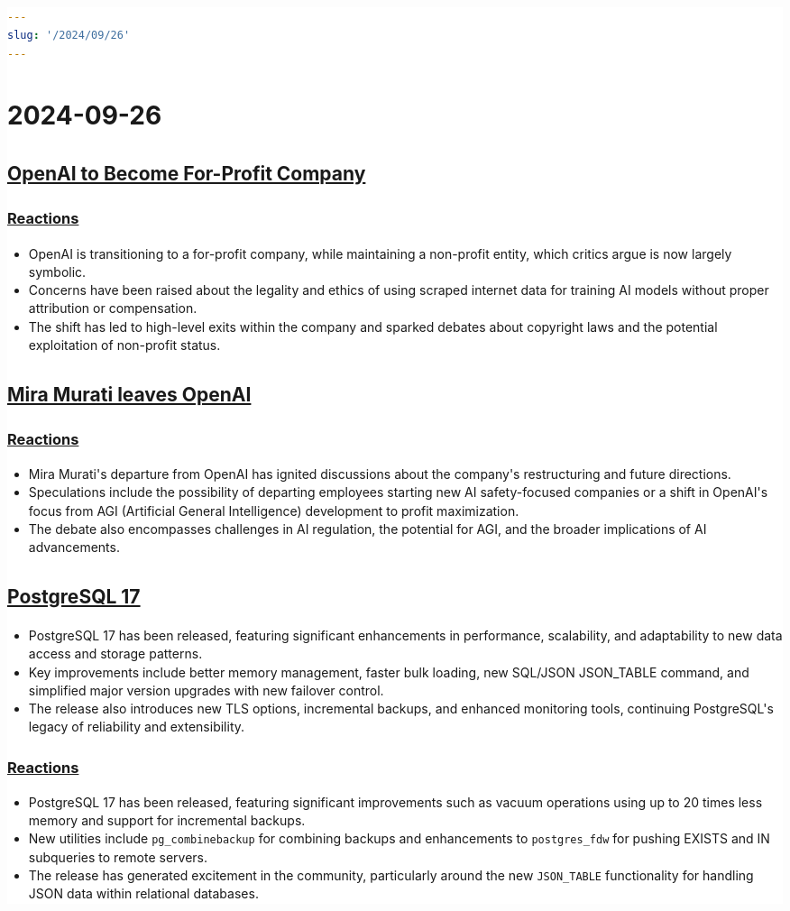 ```yaml
---
slug: '/2024/09/26'
---
```


# 2024-09-26

## [OpenAI to Become For-Profit Company](https://www.wsj.com/tech/ai/openai-chief-technology-officer-resigns-7a8b4639)

### [Reactions](https://news.ycombinator.com/item?id=41655954)

- OpenAI is transitioning to a for-profit company, while maintaining a non-profit entity, which critics argue is now largely symbolic.
- Concerns have been raised about the legality and ethics of using scraped internet data for training AI models without proper attribution or compensation.
- The shift has led to high-level exits within the company and sparked debates about copyright laws and the potential exploitation of non-profit status.

## [Mira Murati leaves OpenAI](https://twitter.com/miramurati/status/1839025700009030027)

### [Reactions](https://news.ycombinator.com/item?id=41651038)

- Mira Murati's departure from OpenAI has ignited discussions about the company's restructuring and future directions.
- Speculations include the possibility of departing employees starting new AI safety-focused companies or a shift in OpenAI's focus from AGI (Artificial General Intelligence) development to profit maximization.
- The debate also encompasses challenges in AI regulation, the potential for AGI, and the broader implications of AI advancements.

## [PostgreSQL 17](https://www.postgresql.org/about/news/postgresql-17-released-2936/)

- PostgreSQL 17 has been released, featuring significant enhancements in performance, scalability, and adaptability to new data access and storage patterns.
- Key improvements include better memory management, faster bulk loading, new SQL/JSON JSON_TABLE command, and simplified major version upgrades with new failover control.
- The release also introduces new TLS options, incremental backups, and enhanced monitoring tools, continuing PostgreSQL's legacy of reliability and extensibility.

### [Reactions](https://news.ycombinator.com/item?id=41657986)

- PostgreSQL 17 has been released, featuring significant improvements such as vacuum operations using up to 20 times less memory and support for incremental backups.
- New utilities include `pg_combinebackup` for combining backups and enhancements to `postgres_fdw` for pushing EXISTS and IN subqueries to remote servers.
- The release has generated excitement in the community, particularly around the new `JSON_TABLE` functionality for handling JSON data within relational databases.
